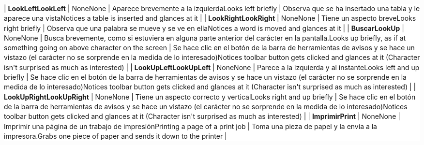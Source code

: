 | <span data-ttu-id="28063-211">**LookLeft**</span><span class="sxs-lookup"><span data-stu-id="28063-211">**LookLeft**</span></span>            | <span data-ttu-id="28063-212">None</span><span class="sxs-lookup"><span data-stu-id="28063-212">None</span></span>           | <span data-ttu-id="28063-213">Aparece brevemente a la izquierda</span><span class="sxs-lookup"><span data-stu-id="28063-213">Looks left briefly</span></span>                                                                                   | <span data-ttu-id="28063-214">Observa que se ha insertado una tabla y le aparece una vista</span><span class="sxs-lookup"><span data-stu-id="28063-214">Notices a table is inserted and glances at it</span></span>                                                                                             |
| <span data-ttu-id="28063-215">**LookRight**</span><span class="sxs-lookup"><span data-stu-id="28063-215">**LookRight**</span></span>           | <span data-ttu-id="28063-216">None</span><span class="sxs-lookup"><span data-stu-id="28063-216">None</span></span>           | <span data-ttu-id="28063-217">Tiene un aspecto breve</span><span class="sxs-lookup"><span data-stu-id="28063-217">Looks right briefly</span></span>                                                                                  | <span data-ttu-id="28063-218">Observa que una palabra se mueve y se ve en ella</span><span class="sxs-lookup"><span data-stu-id="28063-218">Notices a word is moved and glances at it</span></span>                                                                                                 |
| <span data-ttu-id="28063-219">**Buscar**</span><span class="sxs-lookup"><span data-stu-id="28063-219">**LookUp**</span></span>              | <span data-ttu-id="28063-220">None</span><span class="sxs-lookup"><span data-stu-id="28063-220">None</span></span>           | <span data-ttu-id="28063-221">Busca brevemente, como si estuviera en alguna parte anterior del carácter en la pantalla.</span><span class="sxs-lookup"><span data-stu-id="28063-221">Looks up briefly, as if at something going on above character on the screen</span></span>                          | <span data-ttu-id="28063-222">Se hace clic en el botón de la barra de herramientas de avisos y se hace un vistazo (el carácter no se sorprende en la medida de lo interesado)</span><span class="sxs-lookup"><span data-stu-id="28063-222">Notices toolbar button gets clicked and glances at it (Character isn't surprised as much as interested)</span></span>                                   |
| <span data-ttu-id="28063-223">**LookUpLeft**</span><span class="sxs-lookup"><span data-stu-id="28063-223">**LookUpLeft**</span></span>          | <span data-ttu-id="28063-224">None</span><span class="sxs-lookup"><span data-stu-id="28063-224">None</span></span>           | <span data-ttu-id="28063-225">Parece a la izquierda y al instante</span><span class="sxs-lookup"><span data-stu-id="28063-225">Looks left and up briefly</span></span>                                                                            | <span data-ttu-id="28063-226">Se hace clic en el botón de la barra de herramientas de avisos y se hace un vistazo (el carácter no se sorprende en la medida de lo interesado)</span><span class="sxs-lookup"><span data-stu-id="28063-226">Notices toolbar button gets clicked and glances at it (Character isn't surprised as much as interested)</span></span>                                   |
| <span data-ttu-id="28063-227">**LookUpRight**</span><span class="sxs-lookup"><span data-stu-id="28063-227">**LookUpRight**</span></span>         | <span data-ttu-id="28063-228">None</span><span class="sxs-lookup"><span data-stu-id="28063-228">None</span></span>           | <span data-ttu-id="28063-229">Tiene un aspecto correcto y vertical</span><span class="sxs-lookup"><span data-stu-id="28063-229">Looks right and up briefly</span></span>                                                                           | <span data-ttu-id="28063-230">Se hace clic en el botón de la barra de herramientas de avisos y se hace un vistazo (el carácter no se sorprende en la medida de lo interesado)</span><span class="sxs-lookup"><span data-stu-id="28063-230">Notices toolbar button gets clicked and glances at it (Character isn't surprised as much as interested)</span></span>                                   |
| <span data-ttu-id="28063-231">**Imprimir**</span><span class="sxs-lookup"><span data-stu-id="28063-231">**Print**</span></span>               | <span data-ttu-id="28063-232">None</span><span class="sxs-lookup"><span data-stu-id="28063-232">None</span></span>           | <span data-ttu-id="28063-233">Imprimir una página de un trabajo de impresión</span><span class="sxs-lookup"><span data-stu-id="28063-233">Printing a page of a print job</span></span>                                                                       | <span data-ttu-id="28063-234">Toma una pieza de papel y la envía a la impresora.</span><span class="sxs-lookup"><span data-stu-id="28063-234">Grabs one piece of paper and sends it down to the printer</span></span>                                                                                 |